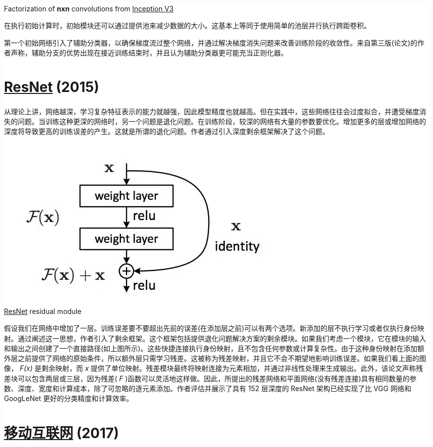 Factorization of **nxn** convolutions from [Inception V3](https://arxiv.org/pdf/1512.00567.pdf)

在执行初始计算时，初始模块还可以通过提供池来减少数据的大小。这基本上等同于使用简单的池层并行执行跨距卷积。

第一个初始网络引入了辅助分类器，以确保梯度流过整个网络，并通过解决梯度消失问题来改善训练阶段的收敛性。来自第三版(论文)的作者声称，辅助分支的优势出现在接近训练结束时，并且认为辅助分类器更可能充当正则化器。

# [ResNet](https://www.cv-foundation.org/openaccess/content_cvpr_2016/papers/He_Deep_Residual_Learning_CVPR_2016_paper.pdf) (2015)

从理论上讲，网络越深，学习复杂特征表示的能力就越强，因此模型精度也就越高。但在实践中，这些网络往往会过度拟合，并遭受梯度消失的问题。当训练这种更深的网络时，另一个问题是退化问题。在训练阶段，较深的网络有大量的参数要优化。增加更多的层或增加网络的深度将导致更高的训练误差的产生。这就是所谓的退化问题。作者通过引入深度剩余框架解决了这个问题。

![](img/adac017f209754a960969b1b1cb70a3a.png)

[ResNet](https://www.cv-foundation.org/openaccess/content_cvpr_2016/papers/He_Deep_Residual_Learning_CVPR_2016_paper.pdf) residual module

假设我们在网络中增加了一层。训练误差要不要超出先前的误差(在添加层之前)可以有两个选项。新添加的层不执行学习或者仅执行身份映射。通过阐述这一思想，作者引入了剩余框架。这个框架包括提供退化问题解决方案的剩余模块。如果我们考虑一个模块，它在模块的输入和输出之间创建了一个直接路径(如上图所示)。这些快捷连接执行身份映射，且不包含任何参数或计算复杂性。由于这种身份映射在添加额外层之前提供了网络的原始条件，所以额外层只需学习残差。这被称为残差映射，并且它不会不期望地影响训练误差。如果我们看上面的图像， *F(x)* 是剩余映射，而 *x* 提供了单位映射。残差模块最终将映射连接为元素相加，并通过非线性处理来生成输出。此外，该论文声称残差块可以包含两层或三层，因为残差( *F* )函数可以灵活地这样做。因此，所提出的残差网络和平面网络(没有残差连接)具有相同数量的参数、深度、宽度和计算成本，除了可忽略的逐元素添加。作者评估并展示了具有 152 层深度的 ResNet 架构已经实现了比 VGG 网络和 GoogLeNet 更好的分类精度和计算效率。

# [移动互联网](https://arxiv.org/pdf/1704.04861.pdf) (2017)
